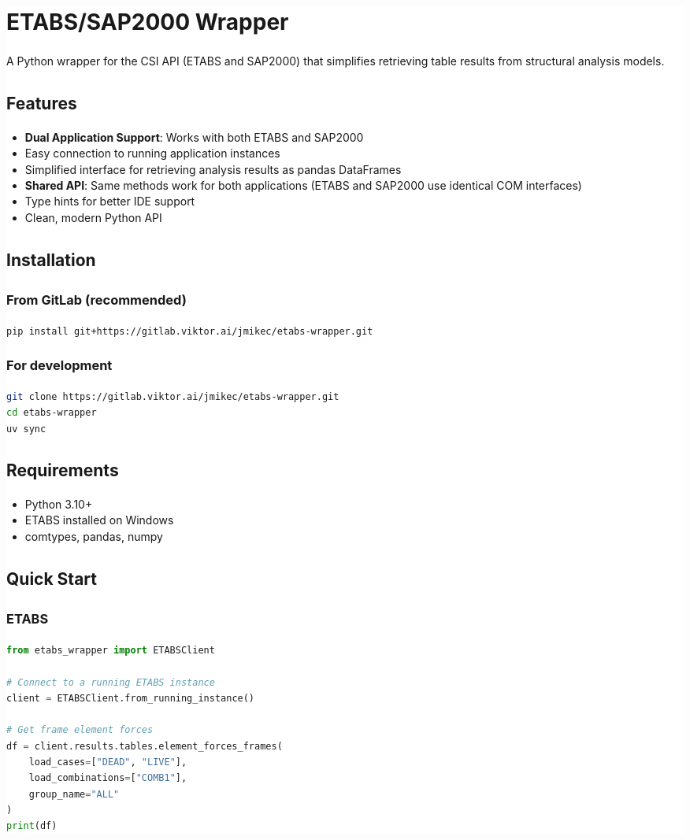 # ETABS/SAP2000 Wrapper

A Python wrapper for the CSI API (ETABS and SAP2000) that simplifies retrieving table results from structural analysis models.

## Features

- **Dual Application Support**: Works with both ETABS and SAP2000
- Easy connection to running application instances
- Simplified interface for retrieving analysis results as pandas DataFrames
- **Shared API**: Same methods work for both applications (ETABS and SAP2000 use identical COM interfaces)
- Type hints for better IDE support
- Clean, modern Python API

## Installation

### From GitLab (recommended)

```bash
pip install git+https://gitlab.viktor.ai/jmikec/etabs-wrapper.git
```

### For development

```bash
git clone https://gitlab.viktor.ai/jmikec/etabs-wrapper.git
cd etabs-wrapper
uv sync
```

## Requirements

- Python 3.10+
- ETABS installed on Windows
- comtypes, pandas, numpy

## Quick Start

### ETABS

```python
from etabs_wrapper import ETABSClient

# Connect to a running ETABS instance
client = ETABSClient.from_running_instance()

# Get frame element forces
df = client.results.tables.element_forces_frames(
    load_cases=["DEAD", "LIVE"],
    load_combinations=["COMB1"],
    group_name="ALL"
)
print(df)
```
